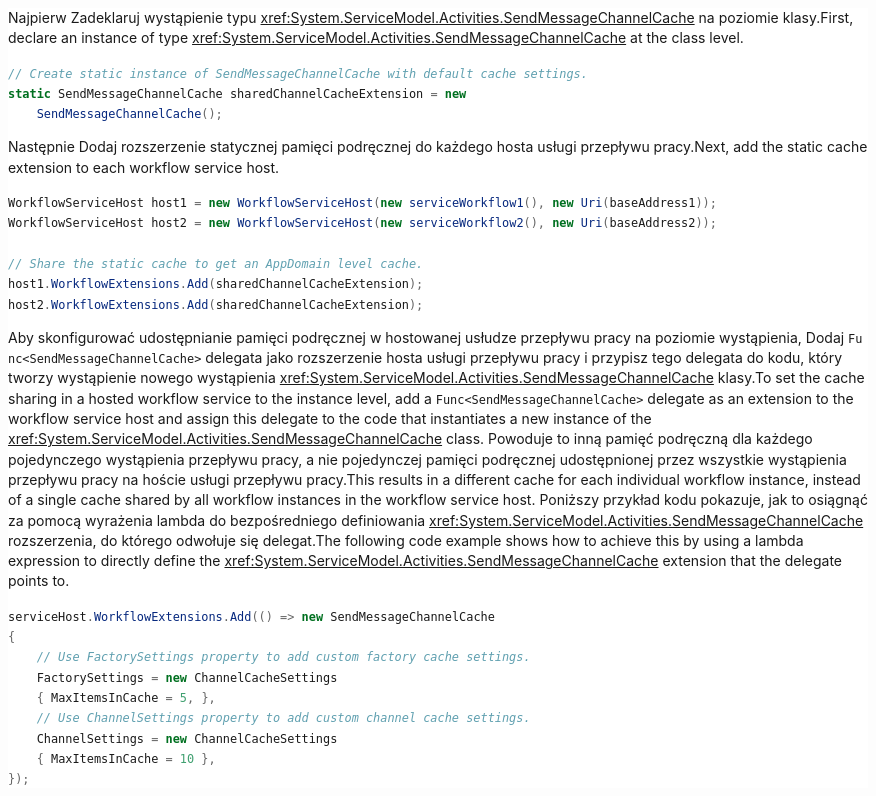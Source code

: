  <span data-ttu-id="ce36d-130">Najpierw Zadeklaruj wystąpienie typu <xref:System.ServiceModel.Activities.SendMessageChannelCache> na poziomie klasy.</span><span class="sxs-lookup"><span data-stu-id="ce36d-130">First, declare an instance  of type <xref:System.ServiceModel.Activities.SendMessageChannelCache> at the class level.</span></span>  
  
```csharp  
// Create static instance of SendMessageChannelCache with default cache settings.  
static SendMessageChannelCache sharedChannelCacheExtension = new  
    SendMessageChannelCache();  
```  
  
 <span data-ttu-id="ce36d-131">Następnie Dodaj rozszerzenie statycznej pamięci podręcznej do każdego hosta usługi przepływu pracy.</span><span class="sxs-lookup"><span data-stu-id="ce36d-131">Next, add the static cache extension to each workflow service host.</span></span>  
  
```csharp  
WorkflowServiceHost host1 = new WorkflowServiceHost(new serviceWorkflow1(), new Uri(baseAddress1));  
WorkflowServiceHost host2 = new WorkflowServiceHost(new serviceWorkflow2(), new Uri(baseAddress2));  
  
// Share the static cache to get an AppDomain level cache.  
host1.WorkflowExtensions.Add(sharedChannelCacheExtension);  
host2.WorkflowExtensions.Add(sharedChannelCacheExtension);  
```  
  
 <span data-ttu-id="ce36d-132">Aby skonfigurować udostępnianie pamięci podręcznej w hostowanej usłudze przepływu pracy na poziomie wystąpienia, Dodaj `Func<SendMessageChannelCache>` delegata jako rozszerzenie hosta usługi przepływu pracy i przypisz tego delegata do kodu, który tworzy wystąpienie nowego wystąpienia <xref:System.ServiceModel.Activities.SendMessageChannelCache> klasy.</span><span class="sxs-lookup"><span data-stu-id="ce36d-132">To set the cache sharing in a hosted workflow service to the instance level, add a `Func<SendMessageChannelCache>` delegate as an extension to the workflow service host and assign this delegate to the code that instantiates a new instance of the <xref:System.ServiceModel.Activities.SendMessageChannelCache> class.</span></span> <span data-ttu-id="ce36d-133">Powoduje to inną pamięć podręczną dla każdego pojedynczego wystąpienia przepływu pracy, a nie pojedynczej pamięci podręcznej udostępnionej przez wszystkie wystąpienia przepływu pracy na hoście usługi przepływu pracy.</span><span class="sxs-lookup"><span data-stu-id="ce36d-133">This results in a different cache for each individual workflow instance, instead of a single cache shared by all workflow instances in the workflow service host.</span></span> <span data-ttu-id="ce36d-134">Poniższy przykład kodu pokazuje, jak to osiągnąć za pomocą wyrażenia lambda do bezpośredniego definiowania <xref:System.ServiceModel.Activities.SendMessageChannelCache> rozszerzenia, do którego odwołuje się delegat.</span><span class="sxs-lookup"><span data-stu-id="ce36d-134">The following code example shows how to achieve this by using a lambda expression to directly define the <xref:System.ServiceModel.Activities.SendMessageChannelCache> extension that the delegate points to.</span></span>  
  
```csharp
serviceHost.WorkflowExtensions.Add(() => new SendMessageChannelCache  
{  
    // Use FactorySettings property to add custom factory cache settings.  
    FactorySettings = new ChannelCacheSettings
    { MaxItemsInCache = 5, },  
    // Use ChannelSettings property to add custom channel cache settings.  
    ChannelSettings = new ChannelCacheSettings
    { MaxItemsInCache = 10 },  
});  
```  
  